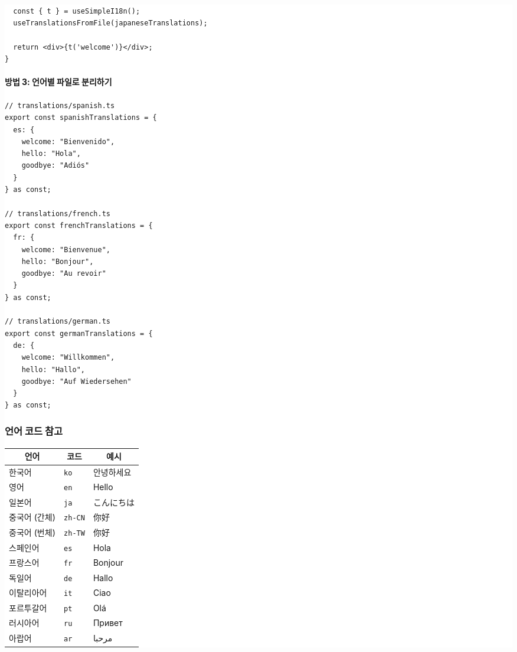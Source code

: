 ```tsx
  const { t } = useSimpleI18n();
  useTranslationsFromFile(japaneseTranslations);
  
  return <div>{t('welcome')}</div>;
}
```

#### 방법 3: 언어별 파일로 분리하기
```tsx
// translations/spanish.ts
export const spanishTranslations = {
  es: {
    welcome: "Bienvenido",
    hello: "Hola",
    goodbye: "Adiós"
  }
} as const;

// translations/french.ts
export const frenchTranslations = {
  fr: {
    welcome: "Bienvenue",
    hello: "Bonjour",
    goodbye: "Au revoir"
  }
} as const;

// translations/german.ts
export const germanTranslations = {
  de: {
    welcome: "Willkommen",
    hello: "Hallo",
    goodbye: "Auf Wiedersehen"
  }
} as const;
```

### 언어 코드 참고

| 언어 | 코드 | 예시 |
|------|------|------|
| 한국어 | `ko` | 안녕하세요 |
| 영어 | `en` | Hello |
| 일본어 | `ja` | こんにちは |
| 중국어 (간체) | `zh-CN` | 你好 |
| 중국어 (번체) | `zh-TW` | 你好 |
| 스페인어 | `es` | Hola |
| 프랑스어 | `fr` | Bonjour |
| 독일어 | `de` | Hallo |
| 이탈리아어 | `it` | Ciao |
| 포르투갈어 | `pt` | Olá |
| 러시아어 | `ru` | Привет |
| 아랍어 | `ar` | مرحبا |
